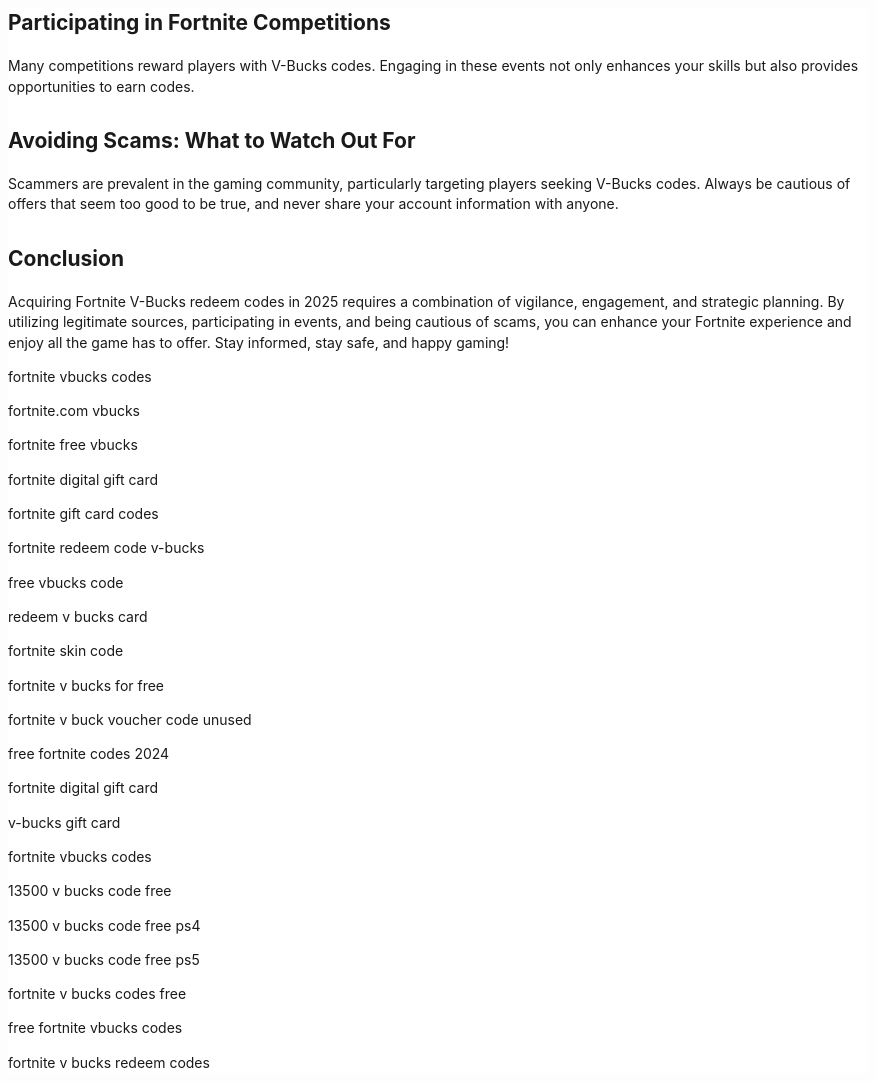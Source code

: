 ## Participating in Fortnite Competitions

Many competitions reward players with V-Bucks codes. Engaging in these events not only enhances your skills but also provides opportunities to earn codes.

## Avoiding Scams: What to Watch Out For

Scammers are prevalent in the gaming community, particularly targeting players seeking V-Bucks codes. Always be cautious of offers that seem too good to be true, and never share your account information with anyone.

## Conclusion

Acquiring Fortnite V-Bucks redeem codes in 2025 requires a combination of vigilance, engagement, and strategic planning. By utilizing legitimate sources, participating in events, and being cautious of scams, you can enhance your Fortnite experience and enjoy all the game has to offer. Stay informed, stay safe, and happy gaming!

fortnite vbucks codes

fortnite.com vbucks

fortnite free vbucks

fortnite digital gift card​

fortnite gift card codes​

fortnite redeem code v-bucks

free vbucks code

redeem v bucks card

fortnite skin code

fortnite v bucks for free

fortnite v buck voucher code unused

free fortnite codes 2024

fortnite digital gift card

v-bucks gift card

fortnite vbucks codes

13500 v bucks code free

13500 v bucks code free ps4

13500 v bucks code free ps5

fortnite v bucks codes free

free fortnite vbucks codes

fortnite v bucks redeem codes
